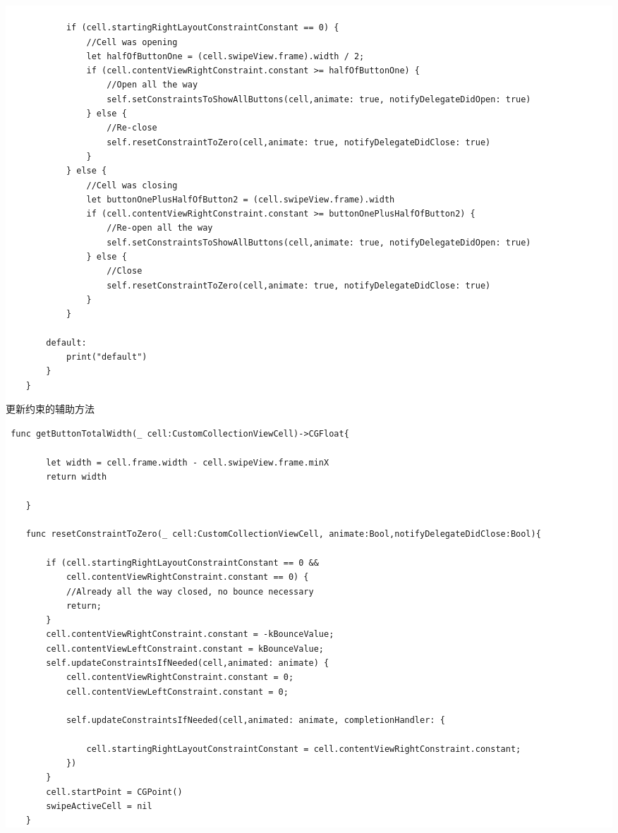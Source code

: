 ```

            if (cell.startingRightLayoutConstraintConstant == 0) {
                //Cell was opening
                let halfOfButtonOne = (cell.swipeView.frame).width / 2;
                if (cell.contentViewRightConstraint.constant >= halfOfButtonOne) {
                    //Open all the way
                    self.setConstraintsToShowAllButtons(cell,animate: true, notifyDelegateDidOpen: true)
                } else {
                    //Re-close
                    self.resetConstraintToZero(cell,animate: true, notifyDelegateDidClose: true)
                }
            } else {
                //Cell was closing
                let buttonOnePlusHalfOfButton2 = (cell.swipeView.frame).width
                if (cell.contentViewRightConstraint.constant >= buttonOnePlusHalfOfButton2) {
                    //Re-open all the way
                    self.setConstraintsToShowAllButtons(cell,animate: true, notifyDelegateDidOpen: true)
                } else {
                    //Close
                    self.resetConstraintToZero(cell,animate: true, notifyDelegateDidClose: true)
                }
            }

        default:
            print("default")
        }
    } 
```

更新约束的辅助方法

```
 func getButtonTotalWidth(_ cell:CustomCollectionViewCell)->CGFloat{

        let width = cell.frame.width - cell.swipeView.frame.minX
        return width

    }

    func resetConstraintToZero(_ cell:CustomCollectionViewCell, animate:Bool,notifyDelegateDidClose:Bool){

        if (cell.startingRightLayoutConstraintConstant == 0 &&
            cell.contentViewRightConstraint.constant == 0) {
            //Already all the way closed, no bounce necessary
            return;
        }
        cell.contentViewRightConstraint.constant = -kBounceValue;
        cell.contentViewLeftConstraint.constant = kBounceValue;
        self.updateConstraintsIfNeeded(cell,animated: animate) {
            cell.contentViewRightConstraint.constant = 0;
            cell.contentViewLeftConstraint.constant = 0;

            self.updateConstraintsIfNeeded(cell,animated: animate, completionHandler: {

                cell.startingRightLayoutConstraintConstant = cell.contentViewRightConstraint.constant;
            })
        }
        cell.startPoint = CGPoint()
        swipeActiveCell = nil
    }
```